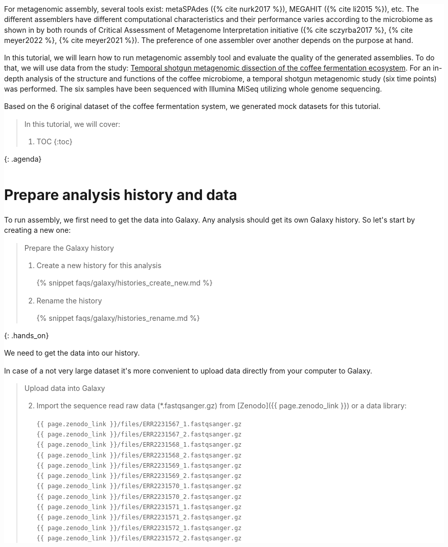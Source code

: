 For metagenomic assembly, several tools exist: metaSPAdes ({% cite nurk2017 %}), MEGAHIT ({% cite li2015 %}), etc. The different assemblers have different computational characteristics and their performance varies according to the microbiome as shown in by both rounds of  Critical Assessment of Metagenome Interpretation initiative ({% cite sczyrba2017 %}, {% cite meyer2022 %}, {% cite meyer2021 %}). The preference of one assembler over another depends on the purpose at hand.

In this tutorial, we will learn how to run metagenomic assembly tool and evaluate the quality of the generated assemblies. To do that, we will use data from the study: [Temporal shotgun metagenomic dissection of the coffee fermentation ecosystem](https://www.ebi.ac.uk/metagenomics/studies/MGYS00005630#overview). For an in-depth analysis of the structure and functions of the coffee microbiome, a temporal shotgun metagenomic study (six time points) was performed. The six samples have been sequenced with Illumina MiSeq utilizing whole genome sequencing.

Based on the 6 original dataset of the coffee fermentation system, we generated mock datasets for this tutorial.

> <agenda-title></agenda-title>
>
> In this tutorial, we will cover:
>
> 1. TOC
> {:toc}
>
{: .agenda}

# Prepare analysis history and data

To run assembly, we first need to get the data into Galaxy. Any analysis should get its own Galaxy history. So let's start by creating a new one:

> <hands-on-title>Prepare the Galaxy history</hands-on-title>
>
> 1. Create a new history for this analysis
>
>    {% snippet faqs/galaxy/histories_create_new.md %}
>
> 2. Rename the history
>
>    {% snippet faqs/galaxy/histories_rename.md %}
>
{: .hands_on}

We need to get the data into our history.

In case of a not very large dataset it's more convenient to upload data directly from your computer to Galaxy.

> <hands-on-title>Upload data into Galaxy</hands-on-title>
>
> 2. Import the sequence read raw data (\*.fastqsanger.gz) from [Zenodo]({{ page.zenodo_link }}) or a data library:
>
>    ```text
>    {{ page.zenodo_link }}/files/ERR2231567_1.fastqsanger.gz
>    {{ page.zenodo_link }}/files/ERR2231567_2.fastqsanger.gz
>    {{ page.zenodo_link }}/files/ERR2231568_1.fastqsanger.gz
>    {{ page.zenodo_link }}/files/ERR2231568_2.fastqsanger.gz
>    {{ page.zenodo_link }}/files/ERR2231569_1.fastqsanger.gz
>    {{ page.zenodo_link }}/files/ERR2231569_2.fastqsanger.gz
>    {{ page.zenodo_link }}/files/ERR2231570_1.fastqsanger.gz
>    {{ page.zenodo_link }}/files/ERR2231570_2.fastqsanger.gz
>    {{ page.zenodo_link }}/files/ERR2231571_1.fastqsanger.gz
>    {{ page.zenodo_link }}/files/ERR2231571_2.fastqsanger.gz
>    {{ page.zenodo_link }}/files/ERR2231572_1.fastqsanger.gz
>    {{ page.zenodo_link }}/files/ERR2231572_2.fastqsanger.gz
>    ```